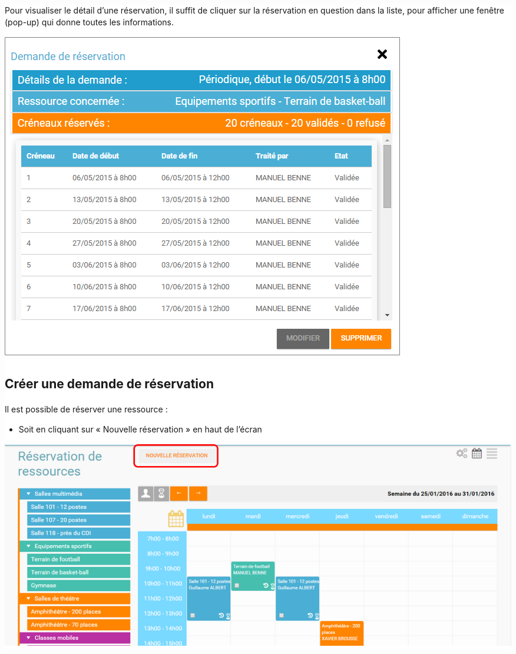 Pour visualiser le détail d’une réservation, il suffit de cliquer sur la réservation en question dans la liste, pour afficher une fenêtre \(pop-up\) qui donne toutes les informations.

![](.gitbook/assets/r3%20%281%29.png)

## Créer une demande de réservation

Il est possible de réserver une ressource :

* Soit en cliquant sur « Nouvelle réservation » en haut de l’écran

![](.gitbook/assets/rbs_creation.png)
